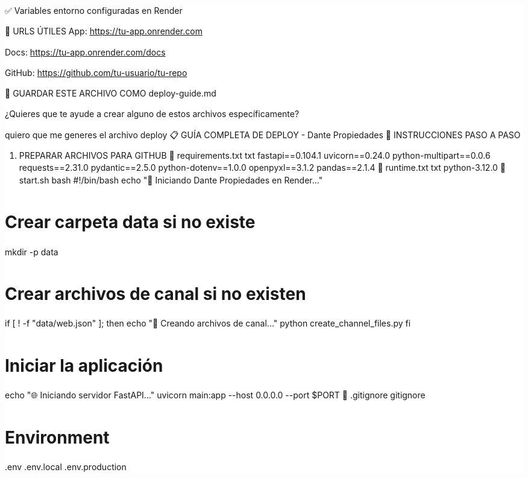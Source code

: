 ✅ Variables entorno configuradas en Render

🔗 URLS ÚTILES
App: https://tu-app.onrender.com

Docs: https://tu-app.onrender.com/docs

GitHub: https://github.com/tu-usuario/tu-repo

📌 GUARDAR ESTE ARCHIVO COMO deploy-guide.md

¿Quieres que te ayude a crear alguno de estos archivos específicamente?

quiero que me generes el archivo deploy
📋 GUÍA COMPLETA DE DEPLOY - Dante Propiedades
🚀 INSTRUCCIONES PASO A PASO
1. PREPARAR ARCHIVOS PARA GITHUB
📄 requirements.txt
txt
fastapi==0.104.1
uvicorn==0.24.0
python-multipart==0.0.6
requests==2.31.0
pydantic==2.5.0
python-dotenv==1.0.0
openpyxl==3.1.2
pandas==2.1.4
📄 runtime.txt
txt
python-3.12.0
📄 start.sh
bash
#!/bin/bash
echo "🚀 Iniciando Dante Propiedades en Render..."

# Crear carpeta data si no existe
mkdir -p data

# Crear archivos de canal si no existen
if [ ! -f "data/web.json" ]; then
    echo "📁 Creando archivos de canal..."
    python create_channel_files.py
fi

# Iniciar la aplicación
echo "🌐 Iniciando servidor FastAPI..."
uvicorn main:app --host 0.0.0.0 --port $PORT
📄 .gitignore
gitignore
# Environment
.env
.env.local
.env.production
